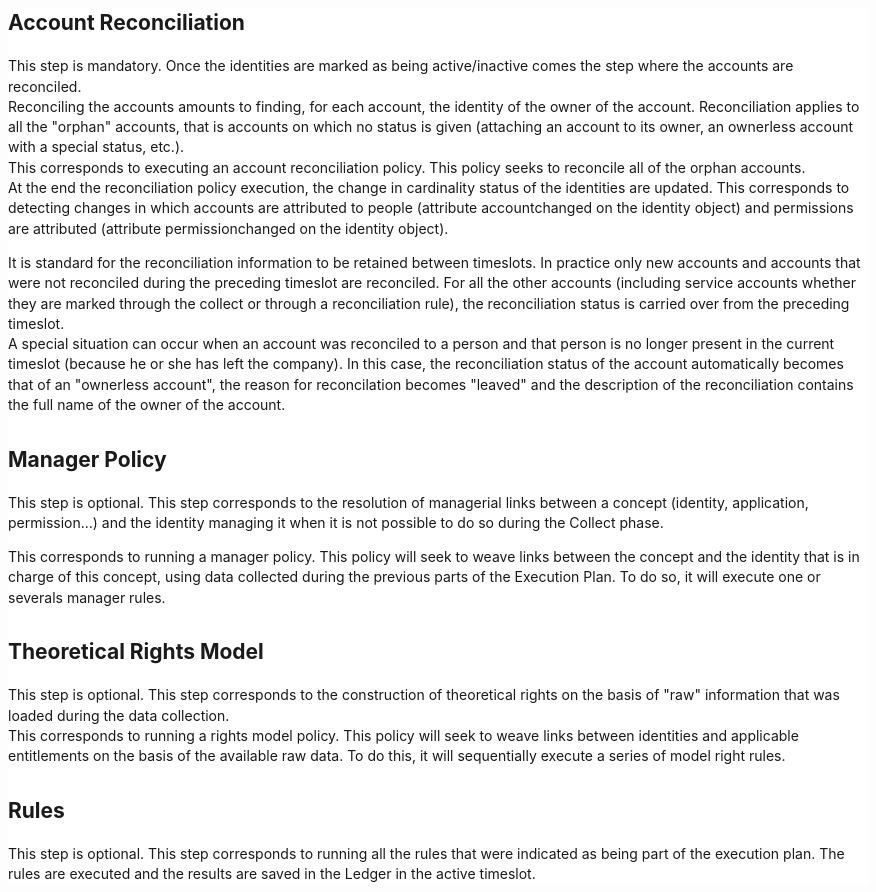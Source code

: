 ## Account Reconciliation

This step is mandatory.
Once the identities are marked as being active/inactive comes the step where the accounts are reconciled.  
Reconciling the accounts amounts to finding, for each account, the identity of the owner of the account. Reconciliation applies to all the "orphan" accounts, that is accounts on which no status is given (attaching an account to its owner, an ownerless account with a special status, etc.).  
This corresponds to executing an account reconciliation policy. This policy seeks to reconcile all of the orphan accounts.  
At the end the reconciliation policy execution, the change in cardinality status of the identities are updated. This corresponds to detecting changes in which accounts are attributed to people (attribute accountchanged on the identity object) and permissions are attributed (attribute permissionchanged on the identity object).

It is standard for the reconciliation information to be retained between timeslots. In practice only new accounts and accounts that were not reconciled during the preceding timeslot are reconciled. For all the other accounts (including service accounts whether they are marked through the collect or through a reconciliation rule), the reconciliation status is carried over from the preceding timeslot.  
A special situation can occur when an account was reconciled to a person and that person is no longer present in the current timeslot (because he or she has left the company). In this case, the reconciliation status of the account automatically becomes that of an "ownerless account", the reason for reconcilation becomes "leaved" and the description of the reconciliation contains the full name of the owner of the account.

## Manager Policy

This step is optional.
This step corresponds to the resolution of managerial links between a concept (identity, application, permission...) and the identity managing it when it is not possible to do so during the Collect phase.

This corresponds to running a manager policy. This policy will seek to weave links between the concept and the identity that is in charge of this concept, using data collected during the previous parts of the Execution Plan.
To do so, it will execute one or severals manager rules.

## Theoretical Rights Model

This step is optional.
This step corresponds to the construction of theoretical rights on the basis of "raw" information that was loaded during the data collection.  
This corresponds to running a rights model policy. This policy will seek to weave links between identities and applicable entitlements on the basis of the available raw data. To do this, it will sequentially execute a series of model right rules.

## Rules

This step is optional.
This step corresponds to running all the rules that were indicated as being part of the execution plan. The rules are executed and the results are saved in the Ledger in the active timeslot.
